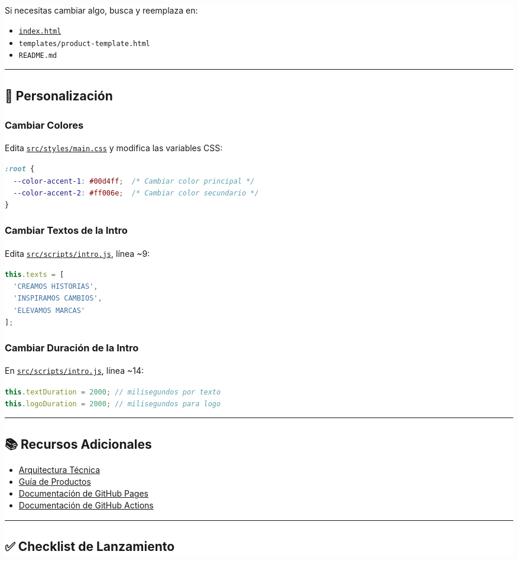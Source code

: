 Si necesitas cambiar algo, busca y reemplaza en:
- [`index.html`](index.html)
- `templates/product-template.html`
- `README.md`

---

## 🎨 Personalización

### Cambiar Colores

Edita [`src/styles/main.css`](src/styles/main.css) y modifica las variables CSS:

```css
:root {
  --color-accent-1: #00d4ff;  /* Cambiar color principal */
  --color-accent-2: #ff006e;  /* Cambiar color secundario */
}
```

### Cambiar Textos de la Intro

Edita [`src/scripts/intro.js`](src/scripts/intro.js), línea ~9:

```javascript
this.texts = [
  'CREAMOS HISTORIAS',
  'INSPIRAMOS CAMBIOS',
  'ELEVAMOS MARCAS'
];
```

### Cambiar Duración de la Intro

En [`src/scripts/intro.js`](src/scripts/intro.js), línea ~14:

```javascript
this.textDuration = 2000; // milisegundos por texto
this.logoDuration = 2000; // milisegundos para logo
```

---

## 📚 Recursos Adicionales

- [Arquitectura Técnica](ARCHITECTURE.md)
- [Guía de Productos](GUIA-PRODUCTOS.md)
- [Documentación de GitHub Pages](https://docs.github.com/pages)
- [Documentación de GitHub Actions](https://docs.github.com/actions)

---

## ✅ Checklist de Lanzamiento
